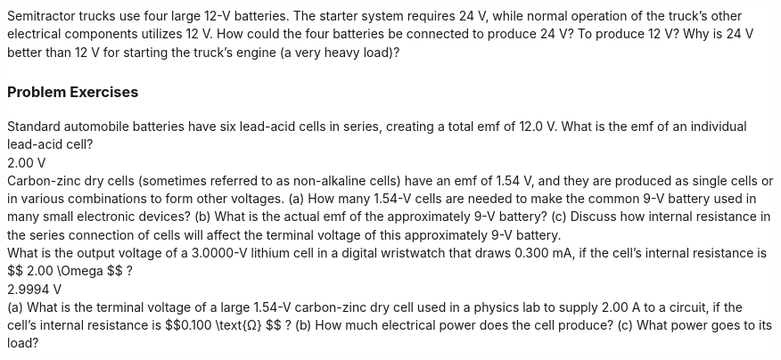 </div>
</div>

<div class="exercise" data-element-type="conceptual-questions">
<div class="problem" markdown="1">
Semitractor trucks use four large 12-V batteries. The starter system requires 24 V, while normal operation of the truck’s other electrical components utilizes 12 V. How could the four batteries be connected to produce 24 V? To produce 12 V? Why is 24 V better than 12 V for starting the truck’s engine (a very heavy load)?

</div>
</div>

### Problem Exercises

<div class="exercise" data-element-type="problems-exercises">
<div class="problem" markdown="1">
Standard automobile batteries have six lead-acid cells in series, creating a total emf of 12.0 V. What is the emf of an individual lead-acid cell?

</div>
<div class="solution" markdown="1">
2.00 V

</div>
</div>

<div class="exercise" data-element-type="problems-exercises">
<div class="problem" markdown="1">
Carbon-zinc dry cells (sometimes referred to as non-alkaline cells) have an emf of 1.54 V, and they are produced as single cells or in various combinations to form other voltages. (a) How many 1.54-V cells are needed to make the common 9-V battery used in many small electronic devices? (b) What is the actual emf of the approximately 9-V battery? (c) Discuss how internal resistance in the series connection of cells will affect the terminal voltage of this approximately 9-V battery.

</div>
</div>

<div class="exercise" data-element-type="problems-exercises">
<div class="problem" markdown="1">
What is the output voltage of a 3.0000-V lithium cell in a digital wristwatch that draws 0.300 mA, if the cell’s internal resistance is  $$ 2.00 \Omega  $$ ?

</div>
<div class="solution" markdown="1">
2.9994 V

</div>
</div>

<div class="exercise" data-element-type="problems-exercises">
<div class="problem" markdown="1">
(a) What is the terminal voltage of a large 1.54-V carbon-zinc dry cell used in a physics lab to supply 2.00 A to a circuit, if the cell’s internal resistance is  $$0.100 \text{Ω} $$ ?
 (b) How much electrical power does the cell produce? (c) What power goes to its load?
